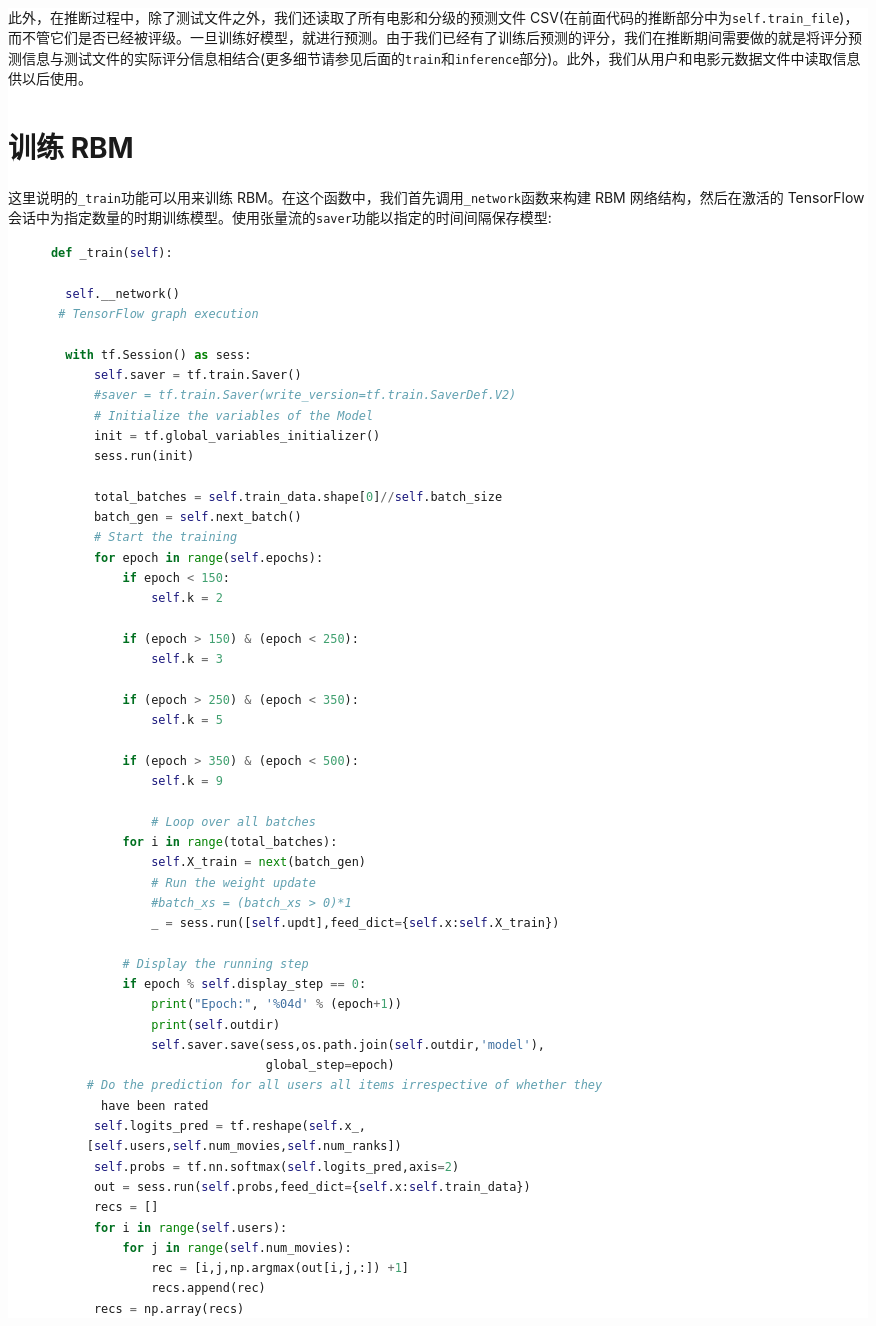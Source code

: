 此外，在推断过程中，除了测试文件之外，我们还读取了所有电影和分级的预测文件 CSV(在前面代码的推断部分中为`self.train_file`)，而不管它们是否已经被评级。一旦训练好模型，就进行预测。由于我们已经有了训练后预测的评分，我们在推断期间需要做的就是将评分预测信息与测试文件的实际评分信息相结合(更多细节请参见后面的`train`和`inference`部分)。此外，我们从用户和电影元数据文件中读取信息供以后使用。

# 训练 RBM

这里说明的`_train`功能可以用来训练 RBM。在这个函数中，我们首先调用`_network`函数来构建 RBM 网络结构，然后在激活的 TensorFlow 会话中为指定数量的时期训练模型。使用张量流的`saver`功能以指定的时间间隔保存模型:

```py
      def _train(self):

        self.__network()
       # TensorFlow graph execution

        with tf.Session() as sess:
            self.saver = tf.train.Saver()
            #saver = tf.train.Saver(write_version=tf.train.SaverDef.V2) 
            # Initialize the variables of the Model
            init = tf.global_variables_initializer()
            sess.run(init)

            total_batches = self.train_data.shape[0]//self.batch_size
            batch_gen = self.next_batch()
            # Start the training 
            for epoch in range(self.epochs):
                if epoch < 150:
                    self.k = 2

                if (epoch > 150) & (epoch < 250):
                    self.k = 3

                if (epoch > 250) & (epoch < 350):
                    self.k = 5

                if (epoch > 350) & (epoch < 500):
                    self.k = 9

                    # Loop over all batches
                for i in range(total_batches):
                    self.X_train = next(batch_gen)
                    # Run the weight update 
                    #batch_xs = (batch_xs > 0)*1
                    _ = sess.run([self.updt],feed_dict={self.x:self.X_train})

                # Display the running step 
                if epoch % self.display_step == 0:
                    print("Epoch:", '%04d' % (epoch+1))
                    print(self.outdir)
                    self.saver.save(sess,os.path.join(self.outdir,'model'), 
                                    global_step=epoch)
           # Do the prediction for all users all items irrespective of whether they 
             have been rated
            self.logits_pred = tf.reshape(self.x_,
           [self.users,self.num_movies,self.num_ranks])
            self.probs = tf.nn.softmax(self.logits_pred,axis=2)
            out = sess.run(self.probs,feed_dict={self.x:self.train_data})
            recs = []
            for i in range(self.users):
                for j in range(self.num_movies):
                    rec = [i,j,np.argmax(out[i,j,:]) +1]
                    recs.append(rec)
            recs = np.array(recs)
```